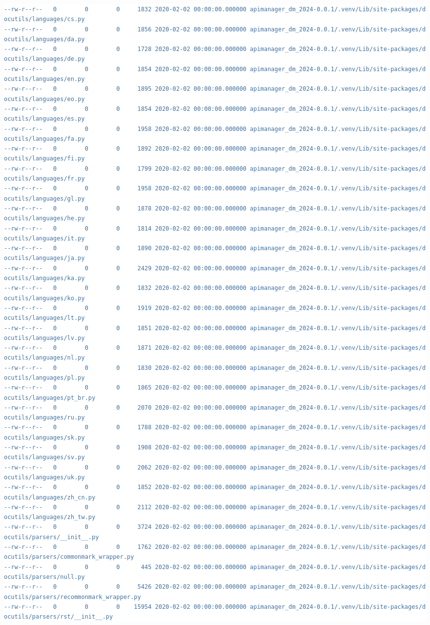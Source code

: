 ```diff
--rw-r--r--   0        0        0     1832 2020-02-02 00:00:00.000000 apimanager_dm_2024-0.0.1/.venv/Lib/site-packages/docutils/languages/cs.py
--rw-r--r--   0        0        0     1856 2020-02-02 00:00:00.000000 apimanager_dm_2024-0.0.1/.venv/Lib/site-packages/docutils/languages/da.py
--rw-r--r--   0        0        0     1728 2020-02-02 00:00:00.000000 apimanager_dm_2024-0.0.1/.venv/Lib/site-packages/docutils/languages/de.py
--rw-r--r--   0        0        0     1854 2020-02-02 00:00:00.000000 apimanager_dm_2024-0.0.1/.venv/Lib/site-packages/docutils/languages/en.py
--rw-r--r--   0        0        0     1895 2020-02-02 00:00:00.000000 apimanager_dm_2024-0.0.1/.venv/Lib/site-packages/docutils/languages/eo.py
--rw-r--r--   0        0        0     1854 2020-02-02 00:00:00.000000 apimanager_dm_2024-0.0.1/.venv/Lib/site-packages/docutils/languages/es.py
--rw-r--r--   0        0        0     1958 2020-02-02 00:00:00.000000 apimanager_dm_2024-0.0.1/.venv/Lib/site-packages/docutils/languages/fa.py
--rw-r--r--   0        0        0     1892 2020-02-02 00:00:00.000000 apimanager_dm_2024-0.0.1/.venv/Lib/site-packages/docutils/languages/fi.py
--rw-r--r--   0        0        0     1799 2020-02-02 00:00:00.000000 apimanager_dm_2024-0.0.1/.venv/Lib/site-packages/docutils/languages/fr.py
--rw-r--r--   0        0        0     1958 2020-02-02 00:00:00.000000 apimanager_dm_2024-0.0.1/.venv/Lib/site-packages/docutils/languages/gl.py
--rw-r--r--   0        0        0     1878 2020-02-02 00:00:00.000000 apimanager_dm_2024-0.0.1/.venv/Lib/site-packages/docutils/languages/he.py
--rw-r--r--   0        0        0     1814 2020-02-02 00:00:00.000000 apimanager_dm_2024-0.0.1/.venv/Lib/site-packages/docutils/languages/it.py
--rw-r--r--   0        0        0     1890 2020-02-02 00:00:00.000000 apimanager_dm_2024-0.0.1/.venv/Lib/site-packages/docutils/languages/ja.py
--rw-r--r--   0        0        0     2429 2020-02-02 00:00:00.000000 apimanager_dm_2024-0.0.1/.venv/Lib/site-packages/docutils/languages/ka.py
--rw-r--r--   0        0        0     1832 2020-02-02 00:00:00.000000 apimanager_dm_2024-0.0.1/.venv/Lib/site-packages/docutils/languages/ko.py
--rw-r--r--   0        0        0     1919 2020-02-02 00:00:00.000000 apimanager_dm_2024-0.0.1/.venv/Lib/site-packages/docutils/languages/lt.py
--rw-r--r--   0        0        0     1851 2020-02-02 00:00:00.000000 apimanager_dm_2024-0.0.1/.venv/Lib/site-packages/docutils/languages/lv.py
--rw-r--r--   0        0        0     1871 2020-02-02 00:00:00.000000 apimanager_dm_2024-0.0.1/.venv/Lib/site-packages/docutils/languages/nl.py
--rw-r--r--   0        0        0     1830 2020-02-02 00:00:00.000000 apimanager_dm_2024-0.0.1/.venv/Lib/site-packages/docutils/languages/pl.py
--rw-r--r--   0        0        0     1865 2020-02-02 00:00:00.000000 apimanager_dm_2024-0.0.1/.venv/Lib/site-packages/docutils/languages/pt_br.py
--rw-r--r--   0        0        0     2070 2020-02-02 00:00:00.000000 apimanager_dm_2024-0.0.1/.venv/Lib/site-packages/docutils/languages/ru.py
--rw-r--r--   0        0        0     1788 2020-02-02 00:00:00.000000 apimanager_dm_2024-0.0.1/.venv/Lib/site-packages/docutils/languages/sk.py
--rw-r--r--   0        0        0     1908 2020-02-02 00:00:00.000000 apimanager_dm_2024-0.0.1/.venv/Lib/site-packages/docutils/languages/sv.py
--rw-r--r--   0        0        0     2062 2020-02-02 00:00:00.000000 apimanager_dm_2024-0.0.1/.venv/Lib/site-packages/docutils/languages/uk.py
--rw-r--r--   0        0        0     1852 2020-02-02 00:00:00.000000 apimanager_dm_2024-0.0.1/.venv/Lib/site-packages/docutils/languages/zh_cn.py
--rw-r--r--   0        0        0     2112 2020-02-02 00:00:00.000000 apimanager_dm_2024-0.0.1/.venv/Lib/site-packages/docutils/languages/zh_tw.py
--rw-r--r--   0        0        0     3724 2020-02-02 00:00:00.000000 apimanager_dm_2024-0.0.1/.venv/Lib/site-packages/docutils/parsers/__init__.py
--rw-r--r--   0        0        0     1762 2020-02-02 00:00:00.000000 apimanager_dm_2024-0.0.1/.venv/Lib/site-packages/docutils/parsers/commonmark_wrapper.py
--rw-r--r--   0        0        0      445 2020-02-02 00:00:00.000000 apimanager_dm_2024-0.0.1/.venv/Lib/site-packages/docutils/parsers/null.py
--rw-r--r--   0        0        0     5426 2020-02-02 00:00:00.000000 apimanager_dm_2024-0.0.1/.venv/Lib/site-packages/docutils/parsers/recommonmark_wrapper.py
--rw-r--r--   0        0        0    15954 2020-02-02 00:00:00.000000 apimanager_dm_2024-0.0.1/.venv/Lib/site-packages/docutils/parsers/rst/__init__.py
```